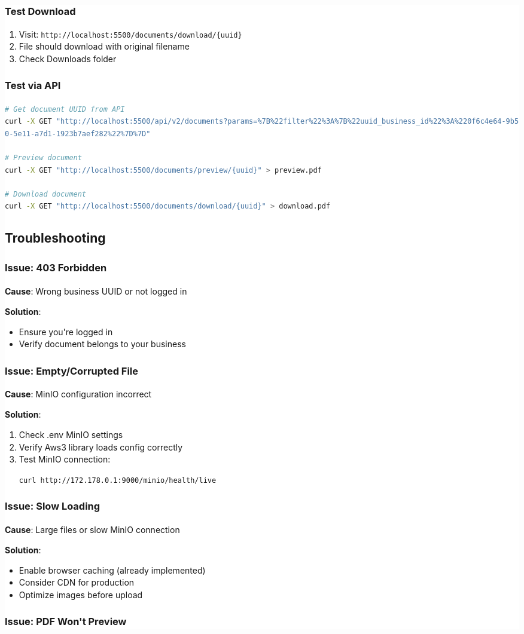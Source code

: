 ### Test Download

1. Visit: `http://localhost:5500/documents/download/{uuid}`
2. File should download with original filename
3. Check Downloads folder

### Test via API

```bash
# Get document UUID from API
curl -X GET "http://localhost:5500/api/v2/documents?params=%7B%22filter%22%3A%7B%22uuid_business_id%22%3A%220f6c4e64-9b50-5e11-a7d1-1923b7aef282%22%7D%7D"

# Preview document
curl -X GET "http://localhost:5500/documents/preview/{uuid}" > preview.pdf

# Download document
curl -X GET "http://localhost:5500/documents/download/{uuid}" > download.pdf
```

## Troubleshooting

### Issue: 403 Forbidden

**Cause**: Wrong business UUID or not logged in

**Solution**:
- Ensure you're logged in
- Verify document belongs to your business

### Issue: Empty/Corrupted File

**Cause**: MinIO configuration incorrect

**Solution**:
1. Check .env MinIO settings
2. Verify Aws3 library loads config correctly
3. Test MinIO connection:
   ```bash
   curl http://172.178.0.1:9000/minio/health/live
   ```

### Issue: Slow Loading

**Cause**: Large files or slow MinIO connection

**Solution**:
- Enable browser caching (already implemented)
- Consider CDN for production
- Optimize images before upload

### Issue: PDF Won't Preview
